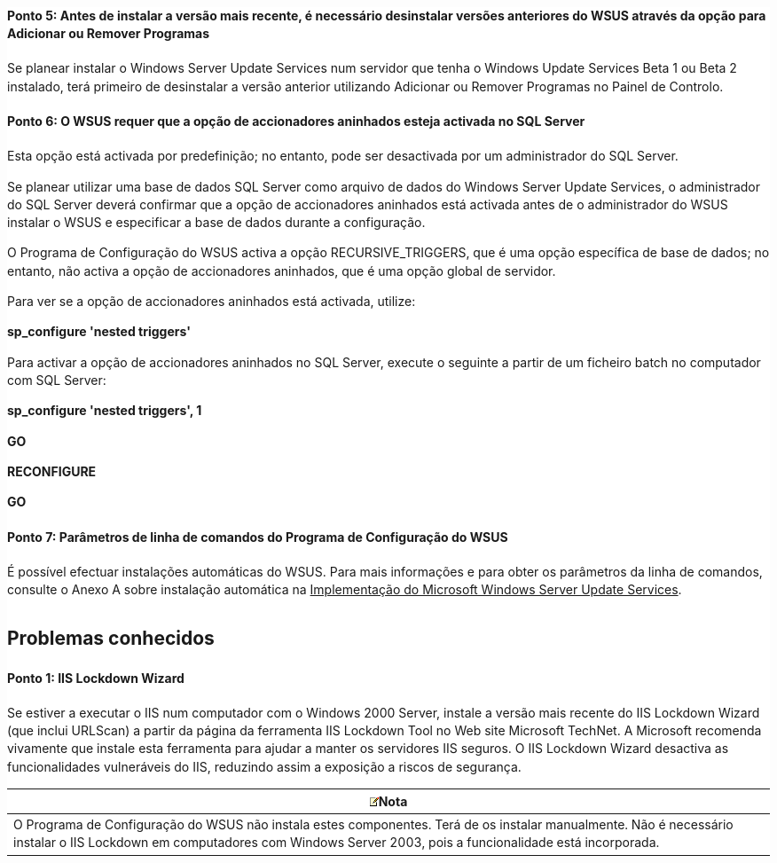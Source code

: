 #### Ponto 5: Antes de instalar a versão mais recente, é necessário desinstalar versões anteriores do WSUS através da opção para Adicionar ou Remover Programas

Se planear instalar o Windows Server Update Services num servidor que tenha o Windows Update Services Beta 1 ou Beta 2 instalado, terá primeiro de desinstalar a versão anterior utilizando Adicionar ou Remover Programas no Painel de Controlo.

#### Ponto 6: O WSUS requer que a opção de accionadores aninhados esteja activada no SQL Server

Esta opção está activada por predefinição; no entanto, pode ser desactivada por um administrador do SQL Server.

Se planear utilizar uma base de dados SQL Server como arquivo de dados do Windows Server Update Services, o administrador do SQL Server deverá confirmar que a opção de accionadores aninhados está activada antes de o administrador do WSUS instalar o WSUS e especificar a base de dados durante a configuração.

O Programa de Configuração do WSUS activa a opção RECURSIVE\_TRIGGERS, que é uma opção específica de base de dados; no entanto, não activa a opção de accionadores aninhados, que é uma opção global de servidor.

Para ver se a opção de accionadores aninhados está activada, utilize:

**sp\_configure 'nested triggers'**

Para activar a opção de accionadores aninhados no SQL Server, execute o seguinte a partir de um ficheiro batch no computador com SQL Server:

**sp\_configure 'nested triggers', 1**

**GO**

**RECONFIGURE**

**GO**

#### Ponto 7: Parâmetros de linha de comandos do Programa de Configuração do WSUS

É possível efectuar instalações automáticas do WSUS. Para mais informações e para obter os parâmetros da linha de comandos, consulte o Anexo A sobre instalação automática na [Implementação do Microsoft Windows Server Update Services](http://go.microsoft.com/fwlink/?linkid=41777).

Problemas conhecidos
--------------------

#### Ponto 1: IIS Lockdown Wizard

Se estiver a executar o IIS num computador com o Windows 2000 Server, instale a versão mais recente do IIS Lockdown Wizard (que inclui URLScan) a partir da página da ferramenta IIS Lockdown Tool no Web site Microsoft TechNet. A Microsoft recomenda vivamente que instale esta ferramenta para ajudar a manter os servidores IIS seguros. O IIS Lockdown Wizard desactiva as funcionalidades vulneráveis do IIS, reduzindo assim a exposição a riscos de segurança.

| ![](/security-updates/images/Cc708486.note(WS.10).gif)Nota                                                                                                                                                        |
|------------------------------------------------------------------------------------------------------------------------------------------------------------------------------------------------------------------------------|
| O Programa de Configuração do WSUS não instala estes componentes. Terá de os instalar manualmente. Não é necessário instalar o IIS Lockdown em computadores com Windows Server 2003, pois a funcionalidade está incorporada. |
